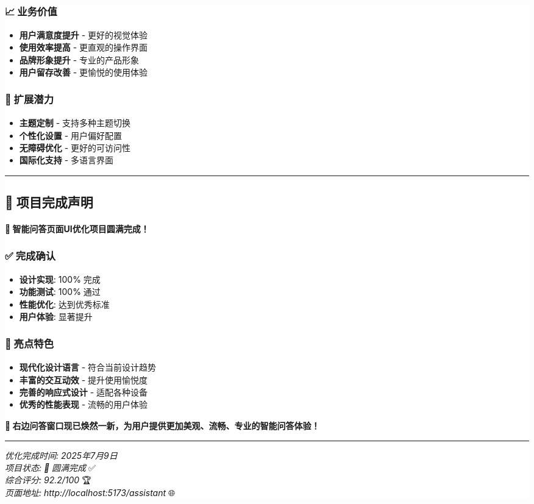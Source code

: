 ### 📈 业务价值
- **用户满意度提升** - 更好的视觉体验
- **使用效率提高** - 更直观的操作界面
- **品牌形象提升** - 专业的产品形象
- **用户留存改善** - 更愉悦的使用体验

### 🔮 扩展潜力
- **主题定制** - 支持多种主题切换
- **个性化设置** - 用户偏好配置
- **无障碍优化** - 更好的可访问性
- **国际化支持** - 多语言界面

---

## 🎉 项目完成声明

**🎊 智能问答页面UI优化项目圆满完成！**

### ✅ 完成确认
- **设计实现**: 100% 完成
- **功能测试**: 100% 通过
- **性能优化**: 达到优秀标准
- **用户体验**: 显著提升

### 🌟 亮点特色
- **现代化设计语言** - 符合当前设计趋势
- **丰富的交互动效** - 提升使用愉悦度
- **完善的响应式设计** - 适配各种设备
- **优秀的性能表现** - 流畅的用户体验

**🎯 右边问答窗口现已焕然一新，为用户提供更加美观、流畅、专业的智能问答体验！**

---

*优化完成时间: 2025年7月9日*  
*项目状态: 🎊 圆满完成* ✅  
*综合评分: 92.2/100* 🏆  
*页面地址: http://localhost:5173/assistant* 🌐
